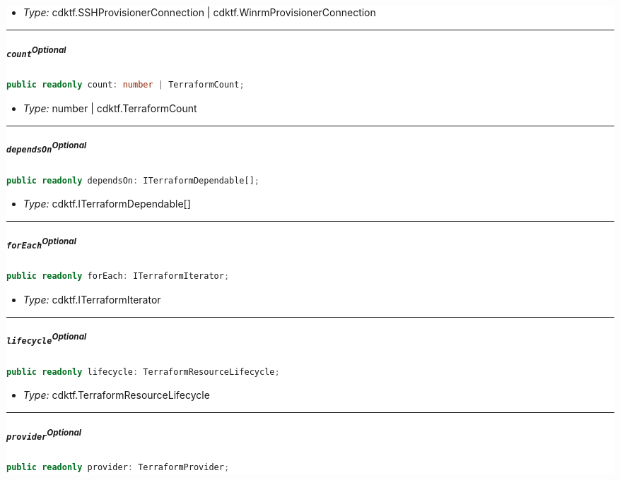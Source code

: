 - *Type:* cdktf.SSHProvisionerConnection | cdktf.WinrmProvisionerConnection

---

##### `count`<sup>Optional</sup> <a name="count" id="@cdktf/provider-azurerm.dataAzurermMssqlElasticpool.DataAzurermMssqlElasticpoolConfig.property.count"></a>

```typescript
public readonly count: number | TerraformCount;
```

- *Type:* number | cdktf.TerraformCount

---

##### `dependsOn`<sup>Optional</sup> <a name="dependsOn" id="@cdktf/provider-azurerm.dataAzurermMssqlElasticpool.DataAzurermMssqlElasticpoolConfig.property.dependsOn"></a>

```typescript
public readonly dependsOn: ITerraformDependable[];
```

- *Type:* cdktf.ITerraformDependable[]

---

##### `forEach`<sup>Optional</sup> <a name="forEach" id="@cdktf/provider-azurerm.dataAzurermMssqlElasticpool.DataAzurermMssqlElasticpoolConfig.property.forEach"></a>

```typescript
public readonly forEach: ITerraformIterator;
```

- *Type:* cdktf.ITerraformIterator

---

##### `lifecycle`<sup>Optional</sup> <a name="lifecycle" id="@cdktf/provider-azurerm.dataAzurermMssqlElasticpool.DataAzurermMssqlElasticpoolConfig.property.lifecycle"></a>

```typescript
public readonly lifecycle: TerraformResourceLifecycle;
```

- *Type:* cdktf.TerraformResourceLifecycle

---

##### `provider`<sup>Optional</sup> <a name="provider" id="@cdktf/provider-azurerm.dataAzurermMssqlElasticpool.DataAzurermMssqlElasticpoolConfig.property.provider"></a>

```typescript
public readonly provider: TerraformProvider;
```

